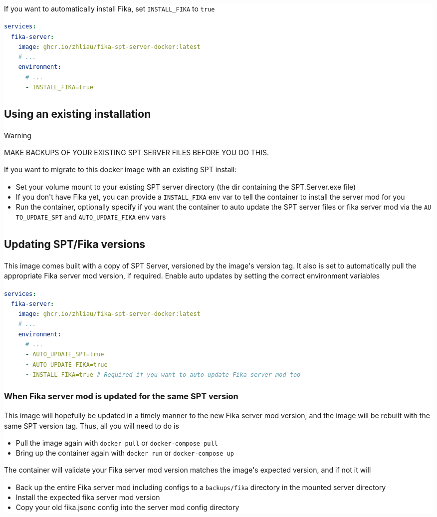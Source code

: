 If you want to automatically install Fika, set `INSTALL_FIKA` to `true`
```yaml
services:
  fika-server:
    image: ghcr.io/zhliau/fika-spt-server-docker:latest
    # ...
    environment:
      # ...
      - INSTALL_FIKA=true
```

## Using an existing installation
> [!WARNING]
> MAKE BACKUPS OF YOUR EXISTING SPT SERVER FILES BEFORE YOU DO THIS.

If you want to migrate to this docker image with an existing SPT install:
- Set your volume mount to your existing SPT server directory (the dir containing the SPT.Server.exe file)
- If you don't have Fika yet, you can provide a `INSTALL_FIKA` env var to tell the container to install the server mod for you
- Run the container, optionally specify if you want the container to auto update the SPT server files or fika server mod via the `AUTO_UPDATE_SPT` and `AUTO_UPDATE_FIKA` env vars

## Updating SPT/Fika versions
This image comes built with a copy of SPT Server, versioned by the image's version tag.
It also is set to automatically pull the appropriate Fika server mod version, if required.
Enable auto updates by setting the correct environment variables
```yaml
services:
  fika-server:
    image: ghcr.io/zhliau/fika-spt-server-docker:latest
    # ...
    environment:
      # ...
      - AUTO_UPDATE_SPT=true
      - AUTO_UPDATE_FIKA=true
      - INSTALL_FIKA=true # Required if you want to auto-update Fika server mod too
```

### When Fika server mod is updated for the same SPT version
This image will hopefully be updated in a timely manner to the new Fika server mod version, and the image will be rebuilt with the same SPT version tag. Thus, all you will need to do is
- Pull the image again with `docker pull` or `docker-compose pull`
- Bring up the container again with `docker run` or `docker-compose up`

The container will validate your Fika server mod version matches the image's expected version, and if not it will
- Back up the entire Fika server mod including configs to a `backups/fika` directory in the mounted server directory
- Install the expected fika server mod version
- Copy your old fika.jsonc config into the server mod config directory
